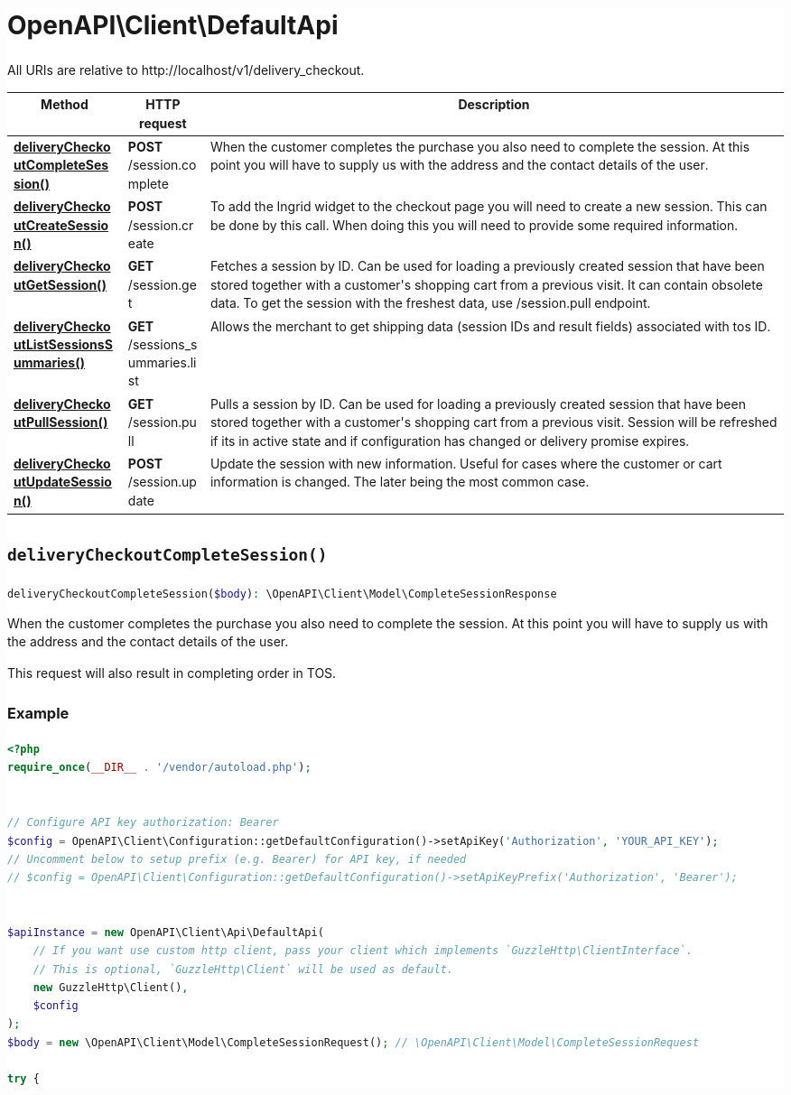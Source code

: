 # OpenAPI\Client\DefaultApi

All URIs are relative to http://localhost/v1/delivery_checkout.

Method | HTTP request | Description
------------- | ------------- | -------------
[**deliveryCheckoutCompleteSession()**](DefaultApi.md#deliveryCheckoutCompleteSession) | **POST** /session.complete | When the customer completes the purchase you also need to complete the session. At this point you will have to supply us with the address and the contact details of the user.
[**deliveryCheckoutCreateSession()**](DefaultApi.md#deliveryCheckoutCreateSession) | **POST** /session.create | To add the Ingrid widget to the checkout page you will need to create a new session. This can be done by this call. When doing this you will need to provide some required information.
[**deliveryCheckoutGetSession()**](DefaultApi.md#deliveryCheckoutGetSession) | **GET** /session.get | Fetches a session by ID. Can be used for loading a previously created session that have been stored together with a customer&#39;s shopping cart from a previous visit. It can contain obsolete data. To get the session with the freshest data, use /session.pull endpoint.
[**deliveryCheckoutListSessionsSummaries()**](DefaultApi.md#deliveryCheckoutListSessionsSummaries) | **GET** /sessions_summaries.list | Allows the merchant to get shipping data (session IDs and result fields) associated with tos ID.
[**deliveryCheckoutPullSession()**](DefaultApi.md#deliveryCheckoutPullSession) | **GET** /session.pull | Pulls a session by ID. Can be used for loading a previously created session that have been stored together with a customer&#39;s shopping cart from a previous visit. Session will be refreshed if its in active state and if configuration has changed or delivery promise expires.
[**deliveryCheckoutUpdateSession()**](DefaultApi.md#deliveryCheckoutUpdateSession) | **POST** /session.update | Update the session with new information. Useful for cases where the customer or cart information is changed. The later being the most common case.


## `deliveryCheckoutCompleteSession()`

```php
deliveryCheckoutCompleteSession($body): \OpenAPI\Client\Model\CompleteSessionResponse
```

When the customer completes the purchase you also need to complete the session. At this point you will have to supply us with the address and the contact details of the user.

This request will also result in completing order in TOS.

### Example

```php
<?php
require_once(__DIR__ . '/vendor/autoload.php');


// Configure API key authorization: Bearer
$config = OpenAPI\Client\Configuration::getDefaultConfiguration()->setApiKey('Authorization', 'YOUR_API_KEY');
// Uncomment below to setup prefix (e.g. Bearer) for API key, if needed
// $config = OpenAPI\Client\Configuration::getDefaultConfiguration()->setApiKeyPrefix('Authorization', 'Bearer');


$apiInstance = new OpenAPI\Client\Api\DefaultApi(
    // If you want use custom http client, pass your client which implements `GuzzleHttp\ClientInterface`.
    // This is optional, `GuzzleHttp\Client` will be used as default.
    new GuzzleHttp\Client(),
    $config
);
$body = new \OpenAPI\Client\Model\CompleteSessionRequest(); // \OpenAPI\Client\Model\CompleteSessionRequest

try {
```